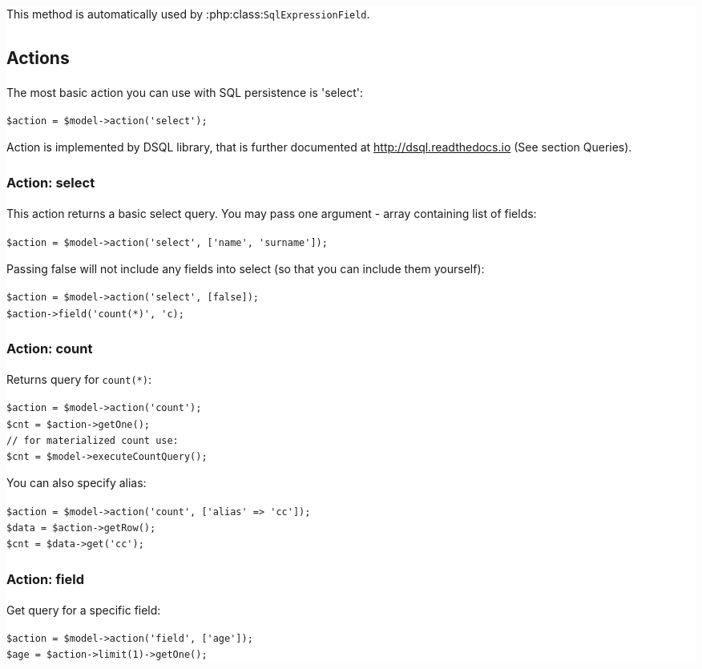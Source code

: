 This method is automatically used by :php:class:`SqlExpressionField`.

## Actions

The most basic action you can use with SQL persistence is 'select':

```
$action = $model->action('select');
```

Action is implemented by DSQL library, that is further documented at
http://dsql.readthedocs.io (See section Queries).

### Action: select

This action returns a basic select query. You may pass one argument - array
containing list of fields:

```
$action = $model->action('select', ['name', 'surname']);
```

Passing false will not include any fields into select (so that you can include
them yourself):

```
$action = $model->action('select', [false]);
$action->field('count(*)', 'c);
```

### Action: count

Returns query for `count(*)`:

```
$action = $model->action('count');
$cnt = $action->getOne();
// for materialized count use:
$cnt = $model->executeCountQuery();
```

You can also specify alias:

```
$action = $model->action('count', ['alias' => 'cc']);
$data = $action->getRow();
$cnt = $data->get('cc');
```

### Action: field

Get query for a specific field:

```
$action = $model->action('field', ['age']);
$age = $action->limit(1)->getOne();
```
